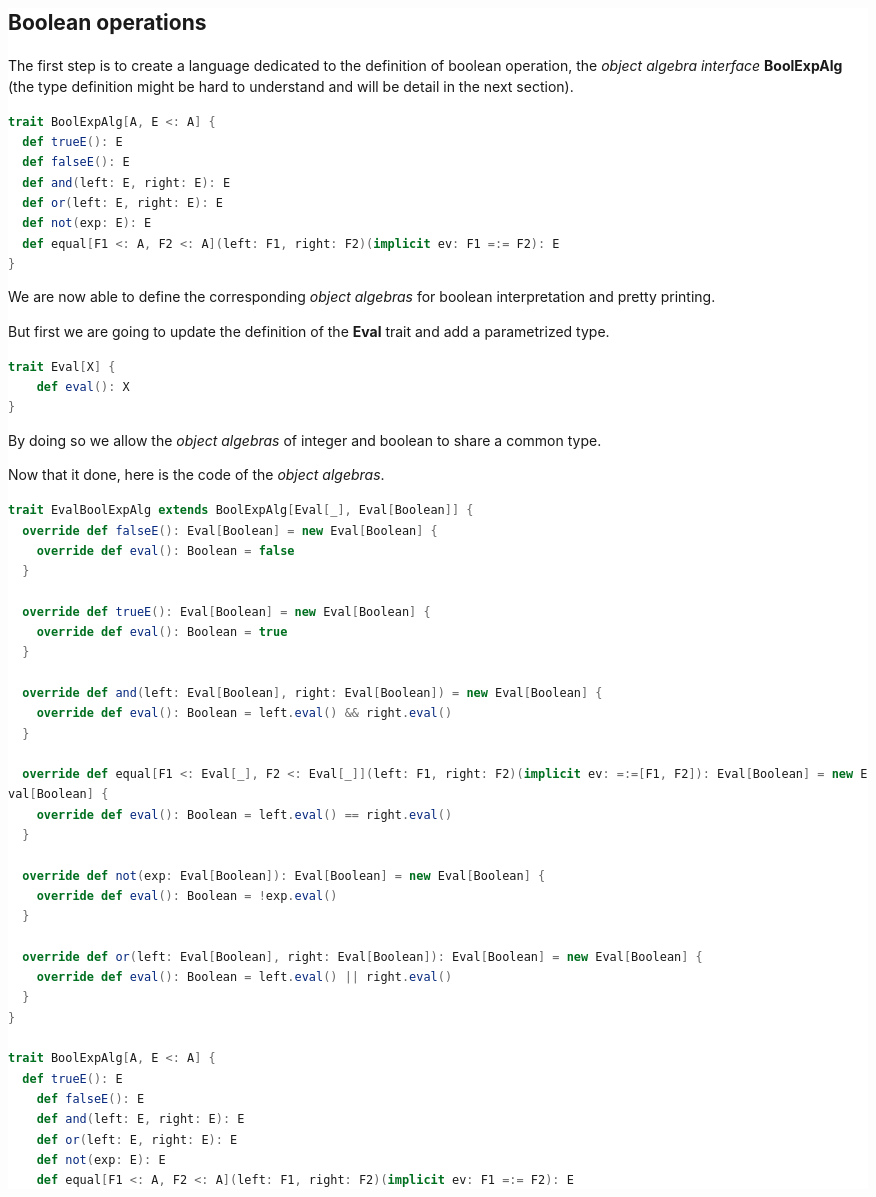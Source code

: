 ## Boolean operations

The first step is to create a language dedicated to the definition of boolean operation, the *object algebra interface* **BoolExpAlg** (the type definition might be hard to understand and will be detail in the next section).

```scala
trait BoolExpAlg[A, E <: A] {
  def trueE(): E
  def falseE(): E
  def and(left: E, right: E): E
  def or(left: E, right: E): E
  def not(exp: E): E
  def equal[F1 <: A, F2 <: A](left: F1, right: F2)(implicit ev: F1 =:= F2): E
}
```

We are now able to define the corresponding *object algebras* for boolean interpretation and pretty printing.

But first we are going to update the definition of the **Eval** trait and add a parametrized type.

```scala
trait Eval[X] {
	def eval(): X
}
```

By doing so we allow the *object algebras* of integer and boolean to share a common type.

Now that it done, here is the code of the *object algebras*.

```scala
trait EvalBoolExpAlg extends BoolExpAlg[Eval[_], Eval[Boolean]] {
  override def falseE(): Eval[Boolean] = new Eval[Boolean] {
    override def eval(): Boolean = false
  }

  override def trueE(): Eval[Boolean] = new Eval[Boolean] {
    override def eval(): Boolean = true
  }

  override def and(left: Eval[Boolean], right: Eval[Boolean]) = new Eval[Boolean] {
    override def eval(): Boolean = left.eval() && right.eval()
  }

  override def equal[F1 <: Eval[_], F2 <: Eval[_]](left: F1, right: F2)(implicit ev: =:=[F1, F2]): Eval[Boolean] = new Eval[Boolean] {
    override def eval(): Boolean = left.eval() == right.eval()
  }

  override def not(exp: Eval[Boolean]): Eval[Boolean] = new Eval[Boolean] {
    override def eval(): Boolean = !exp.eval()
  }

  override def or(left: Eval[Boolean], right: Eval[Boolean]): Eval[Boolean] = new Eval[Boolean] {
    override def eval(): Boolean = left.eval() || right.eval()
  }
}

trait BoolExpAlg[A, E <: A] {
  def trueE(): E
    def falseE(): E
    def and(left: E, right: E): E
    def or(left: E, right: E): E
    def not(exp: E): E
    def equal[F1 <: A, F2 <: A](left: F1, right: F2)(implicit ev: F1 =:= F2): E
```